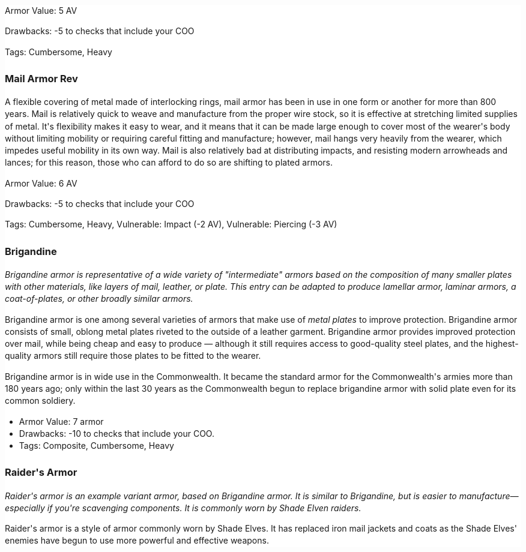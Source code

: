Armor Value: 5 AV

Drawbacks: -5 to checks that include your COO

Tags: Cumbersome, Heavy

### Mail Armor Rev

A flexible covering of metal made of interlocking rings, mail armor has been in use in one form or another for more than 800 years.
Mail is relatively quick to weave and manufacture from the proper wire stock, so it is effective at stretching limited supplies of metal.
It's flexibility makes it easy to wear, and it means that it can be made large enough to cover most of the wearer's body without limiting mobility or requiring careful fitting and manufacture; however, mail hangs very heavily from the wearer, which impedes useful mobility in its own way.
Mail is also relatively bad at distributing impacts, and resisting modern arrowheads and lances; for this reason, those who can afford to do so are shifting to plated armors.

Armor Value: 6 AV

Drawbacks: -5 to checks that include your COO

Tags: Cumbersome, Heavy, Vulnerable: Impact (-2 AV), Vulnerable: Piercing (-3 AV)

### Brigandine

*Brigandine armor is representative of a wide variety of "intermediate" armors based on the composition of many smaller plates with other materials, like layers of mail, leather, or plate.*
*This entry can be adapted to produce lamellar armor, laminar armors, a coat-of-plates, or other broadly similar armors.*

Brigandine armor is one among several varieties of armors that make use of *metal plates* to improve protection.
Brigandine armor consists of small, oblong metal plates riveted to the outside of a leather garment.
Brigandine armor provides improved protection over mail, while being cheap and easy to produce — although it still requires access to good-quality steel plates, and the highest-quality armors still require those plates to be fitted to the wearer.

Brigandine armor is in wide use in the Commonwealth.
It became the standard armor for the Commonwealth's armies more than 180 years ago; only within the last 30 years as the Commonwealth begun to replace brigandine armor with solid plate even for its common soldiery.

- Armor Value: 7 armor
- Drawbacks: -10 to checks that include your COO.
- Tags: Composite, Cumbersome, Heavy

### Raider's Armor

*Raider's armor is an example variant armor, based on Brigandine armor.*
*It is similar to Brigandine, but is easier to manufacture—especially if you're scavenging components.*
*It is commonly worn by Shade Elven raiders.*

Raider's armor is a style of armor commonly worn by Shade Elves.
It has replaced iron mail jackets and coats as the Shade Elves' enemies have begun to use more powerful and effective weapons.
